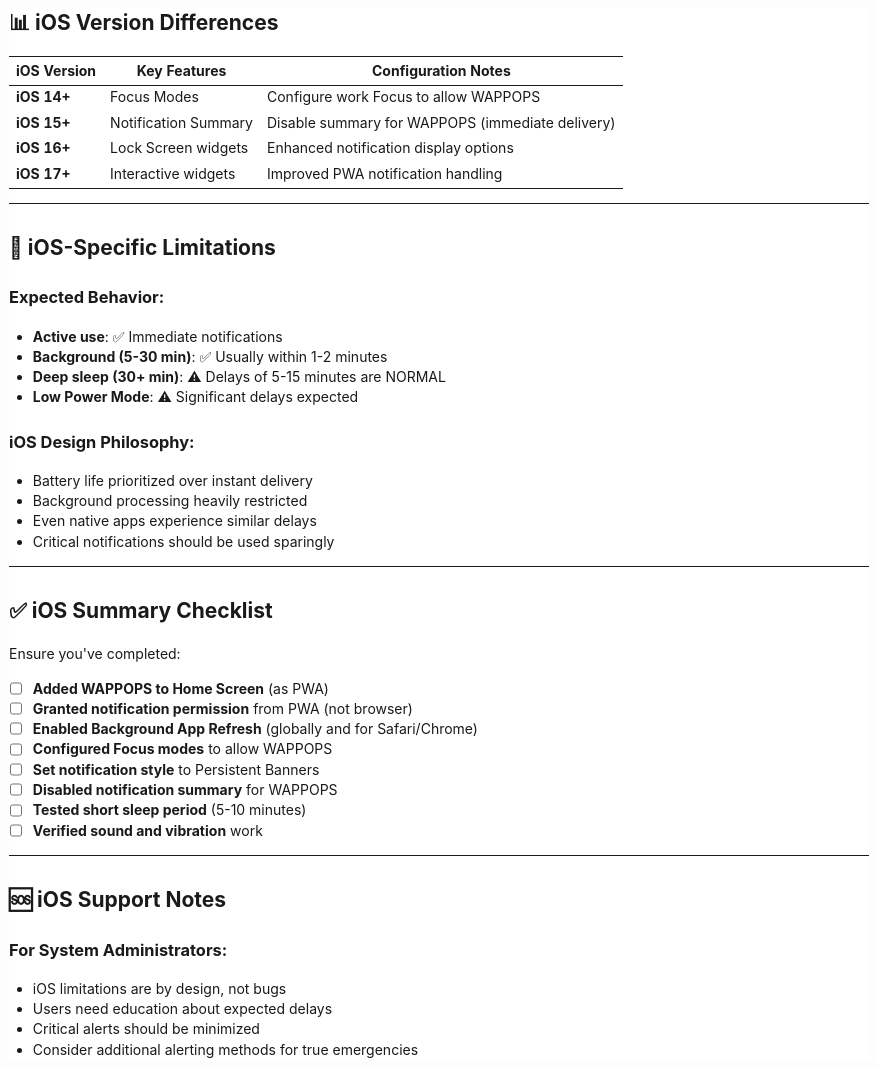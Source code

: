 
## 📊 iOS Version Differences

| iOS Version | Key Features | Configuration Notes |
|------------|--------------|-------------------|
| **iOS 14+** | Focus Modes | Configure work Focus to allow WAPPOPS |
| **iOS 15+** | Notification Summary | Disable summary for WAPPOPS (immediate delivery) |
| **iOS 16+** | Lock Screen widgets | Enhanced notification display options |
| **iOS 17+** | Interactive widgets | Improved PWA notification handling |

---

## 🎯 iOS-Specific Limitations

### Expected Behavior:
- **Active use**: ✅ Immediate notifications
- **Background (5-30 min)**: ✅ Usually within 1-2 minutes
- **Deep sleep (30+ min)**: ⚠️ Delays of 5-15 minutes are NORMAL
- **Low Power Mode**: ⚠️ Significant delays expected

### iOS Design Philosophy:
- Battery life prioritized over instant delivery
- Background processing heavily restricted
- Even native apps experience similar delays
- Critical notifications should be used sparingly

---

## ✅ iOS Summary Checklist

Ensure you've completed:

- [ ] **Added WAPPOPS to Home Screen** (as PWA)
- [ ] **Granted notification permission** from PWA (not browser)
- [ ] **Enabled Background App Refresh** (globally and for Safari/Chrome)
- [ ] **Configured Focus modes** to allow WAPPOPS
- [ ] **Set notification style** to Persistent Banners
- [ ] **Disabled notification summary** for WAPPOPS
- [ ] **Tested short sleep period** (5-10 minutes)
- [ ] **Verified sound and vibration** work

---

## 🆘 iOS Support Notes

### For System Administrators:
- iOS limitations are by design, not bugs
- Users need education about expected delays
- Critical alerts should be minimized
- Consider additional alerting methods for true emergencies
